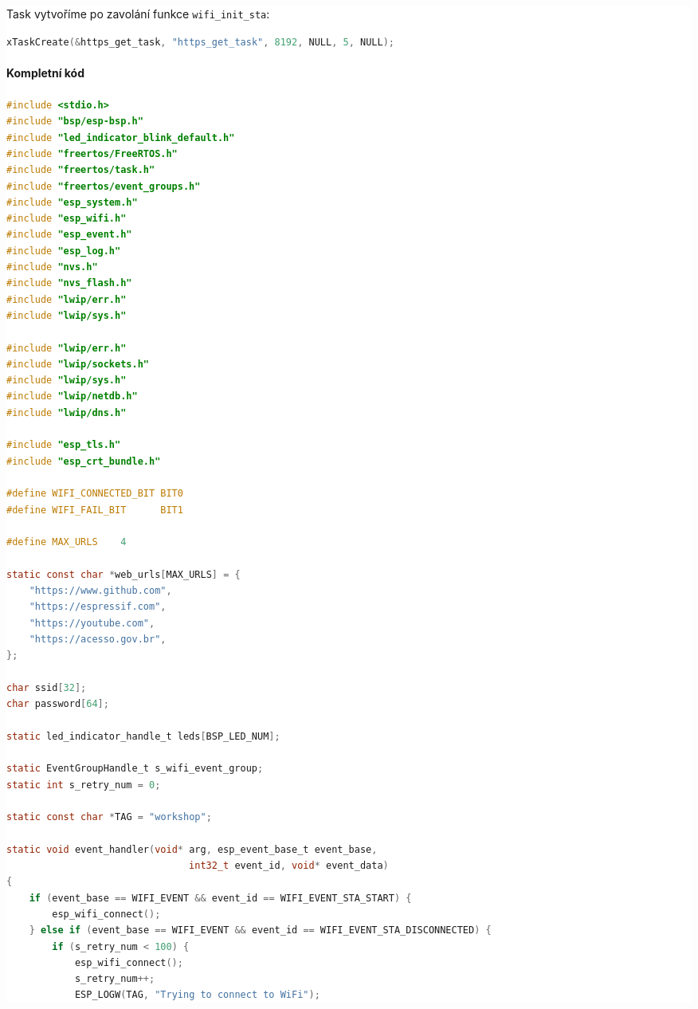 Task vytvoříme po zavolání funkce `wifi_init_sta`:

```c
xTaskCreate(&https_get_task, "https_get_task", 8192, NULL, 5, NULL);
```

#### Kompletní kód

```c
#include <stdio.h>
#include "bsp/esp-bsp.h"
#include "led_indicator_blink_default.h"
#include "freertos/FreeRTOS.h"
#include "freertos/task.h"
#include "freertos/event_groups.h"
#include "esp_system.h"
#include "esp_wifi.h"
#include "esp_event.h"
#include "esp_log.h"
#include "nvs.h"
#include "nvs_flash.h"
#include "lwip/err.h"
#include "lwip/sys.h"

#include "lwip/err.h"
#include "lwip/sockets.h"
#include "lwip/sys.h"
#include "lwip/netdb.h"
#include "lwip/dns.h"

#include "esp_tls.h"
#include "esp_crt_bundle.h"

#define WIFI_CONNECTED_BIT BIT0
#define WIFI_FAIL_BIT      BIT1

#define MAX_URLS    4

static const char *web_urls[MAX_URLS] = {
    "https://www.github.com",
    "https://espressif.com",
    "https://youtube.com",
    "https://acesso.gov.br",
};

char ssid[32];
char password[64];

static led_indicator_handle_t leds[BSP_LED_NUM];

static EventGroupHandle_t s_wifi_event_group;
static int s_retry_num = 0;

static const char *TAG = "workshop";

static void event_handler(void* arg, esp_event_base_t event_base,
                                int32_t event_id, void* event_data)
{
    if (event_base == WIFI_EVENT && event_id == WIFI_EVENT_STA_START) {
        esp_wifi_connect();
    } else if (event_base == WIFI_EVENT && event_id == WIFI_EVENT_STA_DISCONNECTED) {
        if (s_retry_num < 100) {
            esp_wifi_connect();
            s_retry_num++;
            ESP_LOGW(TAG, "Trying to connect to WiFi");
```